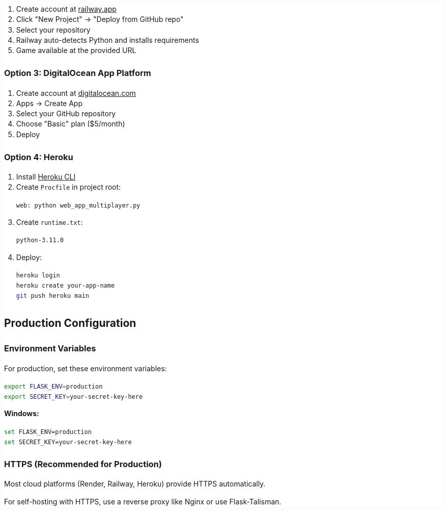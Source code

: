 1. Create account at [railway.app](https://railway.app)
2. Click "New Project" → "Deploy from GitHub repo"
3. Select your repository
4. Railway auto-detects Python and installs requirements
5. Game available at the provided URL

### Option 3: DigitalOcean App Platform

1. Create account at [digitalocean.com](https://digitalocean.com)
2. Apps → Create App
3. Select your GitHub repository
4. Choose "Basic" plan ($5/month)
5. Deploy

### Option 4: Heroku

1. Install [Heroku CLI](https://devcenter.heroku.com/articles/heroku-cli)
2. Create `Procfile` in project root:
   ```
   web: python web_app_multiplayer.py
   ```
3. Create `runtime.txt`:
   ```
   python-3.11.0
   ```
4. Deploy:
   ```bash
   heroku login
   heroku create your-app-name
   git push heroku main
   ```

## Production Configuration

### Environment Variables

For production, set these environment variables:

```bash
export FLASK_ENV=production
export SECRET_KEY=your-secret-key-here
```

**Windows:**
```bash
set FLASK_ENV=production
set SECRET_KEY=your-secret-key-here
```

### HTTPS (Recommended for Production)

Most cloud platforms (Render, Railway, Heroku) provide HTTPS automatically.

For self-hosting with HTTPS, use a reverse proxy like Nginx or use Flask-Talisman.
